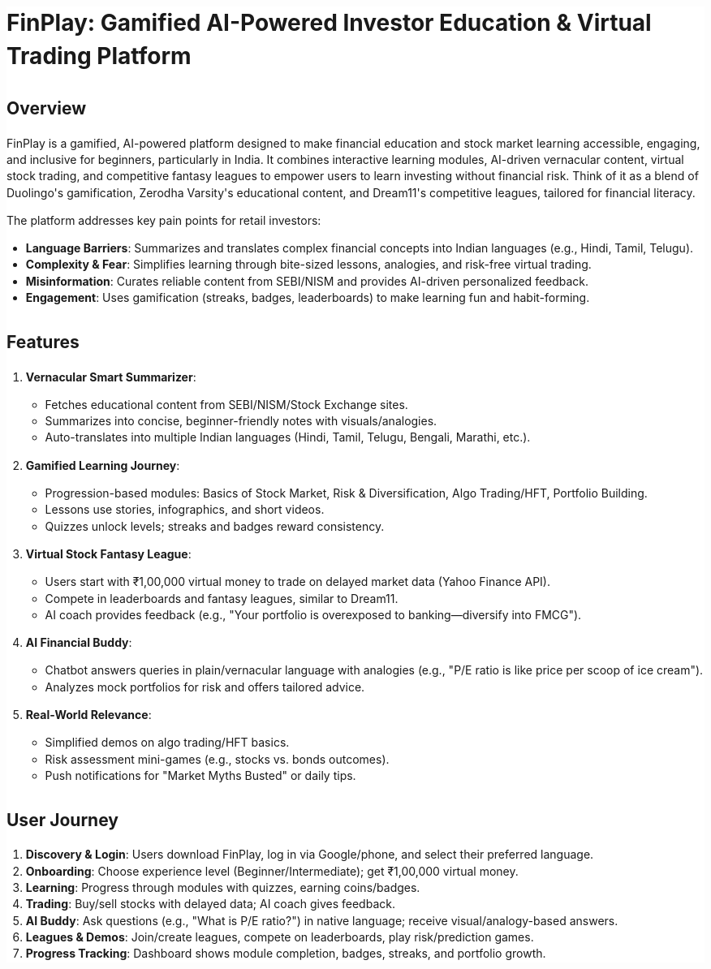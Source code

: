 # FinPlay: Gamified AI-Powered Investor Education & Virtual Trading Platform

## Overview
FinPlay is a gamified, AI-powered platform designed to make financial education and stock market learning accessible, engaging, and inclusive for beginners, particularly in India. It combines interactive learning modules, AI-driven vernacular content, virtual stock trading, and competitive fantasy leagues to empower users to learn investing without financial risk. Think of it as a blend of Duolingo's gamification, Zerodha Varsity's educational content, and Dream11's competitive leagues, tailored for financial literacy.

The platform addresses key pain points for retail investors:
- **Language Barriers**: Summarizes and translates complex financial concepts into Indian languages (e.g., Hindi, Tamil, Telugu).
- **Complexity & Fear**: Simplifies learning through bite-sized lessons, analogies, and risk-free virtual trading.
- **Misinformation**: Curates reliable content from SEBI/NISM and provides AI-driven personalized feedback.
- **Engagement**: Uses gamification (streaks, badges, leaderboards) to make learning fun and habit-forming.

## Features
1. **Vernacular Smart Summarizer**:
   - Fetches educational content from SEBI/NISM/Stock Exchange sites.
   - Summarizes into concise, beginner-friendly notes with visuals/analogies.
   - Auto-translates into multiple Indian languages (Hindi, Tamil, Telugu, Bengali, Marathi, etc.).

2. **Gamified Learning Journey**:
   - Progression-based modules: Basics of Stock Market, Risk & Diversification, Algo Trading/HFT, Portfolio Building.
   - Lessons use stories, infographics, and short videos.
   - Quizzes unlock levels; streaks and badges reward consistency.

3. **Virtual Stock Fantasy League**:
   - Users start with ₹1,00,000 virtual money to trade on delayed market data (Yahoo Finance API).
   - Compete in leaderboards and fantasy leagues, similar to Dream11.
   - AI coach provides feedback (e.g., "Your portfolio is overexposed to banking—diversify into FMCG").

4. **AI Financial Buddy**:
   - Chatbot answers queries in plain/vernacular language with analogies (e.g., "P/E ratio is like price per scoop of ice cream").
   - Analyzes mock portfolios for risk and offers tailored advice.

5. **Real-World Relevance**:
   - Simplified demos on algo trading/HFT basics.
   - Risk assessment mini-games (e.g., stocks vs. bonds outcomes).
   - Push notifications for "Market Myths Busted" or daily tips.

## User Journey
1. **Discovery & Login**: Users download FinPlay, log in via Google/phone, and select their preferred language.
2. **Onboarding**: Choose experience level (Beginner/Intermediate); get ₹1,00,000 virtual money.
3. **Learning**: Progress through modules with quizzes, earning coins/badges.
4. **Trading**: Buy/sell stocks with delayed data; AI coach gives feedback.
5. **AI Buddy**: Ask questions (e.g., "What is P/E ratio?") in native language; receive visual/analogy-based answers.
6. **Leagues & Demos**: Join/create leagues, compete on leaderboards, play risk/prediction games.
7. **Progress Tracking**: Dashboard shows module completion, badges, streaks, and portfolio growth.
